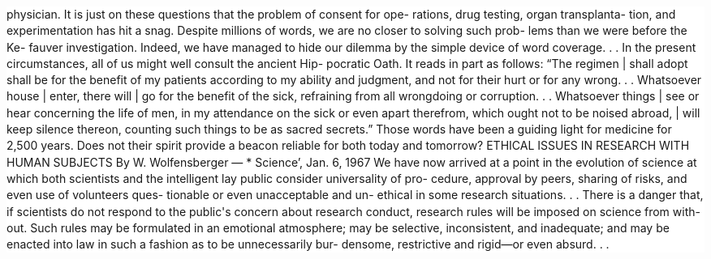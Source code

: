 physician. It is just on these questions 
that the problem of consent for ope- 
rations, drug testing, organ transplanta- 
tion, and experimentation has hit a 
snag. Despite millions of words, we 
are no closer to solving such prob- 
lems than we were before the Ke- 
fauver investigation. Indeed, we have 
managed to hide our dilemma by the 
simple device of word coverage. . . 
In the present circumstances, all of 
us might well consult the ancient Hip- 
pocratic Oath. It reads in part as 
follows: “The regimen | shall adopt 
shall be for the benefit of my patients 
according to my ability and judgment, 
and not for their hurt or for any 
wrong. . . Whatsoever house | enter, 
there will | go for the benefit of the 
sick, refraining from all wrongdoing or 
corruption. . . Whatsoever things | see 
or hear concerning the life of men, 
in my attendance on the sick or even 
apart therefrom, which ought not to be 
noised abroad, | will keep silence 
thereon, counting such things to be 
as sacred secrets.” 
Those words have been a guiding 
light for medicine for 2,500 years. 
Does not their spirit provide a beacon 
reliable for both today and tomorrow? 
ETHICAL ISSUES 
IN RESEARCH WITH 
HUMAN SUBJECTS 
By W. Wolfensberger 
— * Science’, Jan. 6, 1967 
We have now arrived at a point 
in the evolution of science at which 
both scientists and the intelligent lay 
public consider universality of pro- 
cedure, approval by peers, sharing of 
risks, and even use of volunteers ques- 
tionable or even unacceptable and un- 
ethical in some research situations. . . 
There is a danger that, if scientists 
do not respond to the public's concern 
about research conduct, research rules 
will be imposed on science from with- 
out. Such rules may be formulated 
in an emotional atmosphere; may be 
selective, inconsistent, and inadequate; 
and may be enacted into law in such 
a fashion as to be unnecessarily bur- 
densome, restrictive and rigid—or even 
absurd. . .
